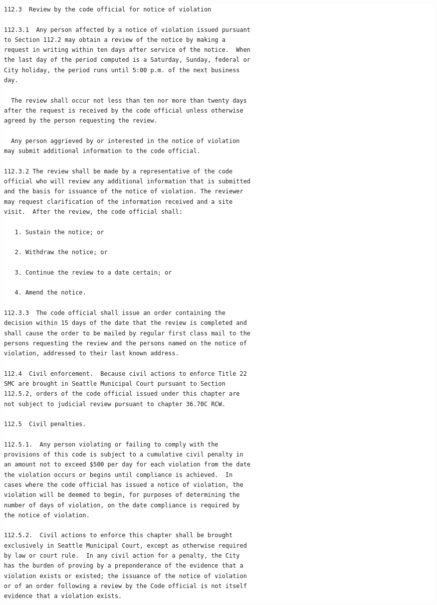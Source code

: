     112.3  Review by the code official for notice of violation  
  
    112.3.1  Any person affected by a notice of violation issued pursuant  
    to Section 112.2 may obtain a review of the notice by making a  
    request in writing within ten days after service of the notice.  When  
    the last day of the period computed is a Saturday, Sunday, federal or  
    City holiday, the period runs until 5:00 p.m. of the next business  
    day.  
  
      The review shall occur not less than ten nor more than twenty days  
    after the request is received by the code official unless otherwise  
    agreed by the person requesting the review.  
  
      Any person aggrieved by or interested in the notice of violation  
    may submit additional information to the code official.  
  
    112.3.2 The review shall be made by a representative of the code  
    official who will review any additional information that is submitted  
    and the basis for issuance of the notice of violation. The reviewer  
    may request clarification of the information received and a site  
    visit.  After the review, the code official shall:  
  
       1. Sustain the notice; or  
  
       2. Withdraw the notice; or  
  
       3. Continue the review to a date certain; or  
  
       4. Amend the notice.  
  
    112.3.3  The code official shall issue an order containing the  
    decision within 15 days of the date that the review is completed and  
    shall cause the order to be mailed by regular first class mail to the  
    persons requesting the review and the persons named on the notice of  
    violation, addressed to their last known address.  
  
    112.4  Civil enforcement.  Because civil actions to enforce Title 22  
    SMC are brought in Seattle Municipal Court pursuant to Section  
    112.5.2, orders of the code official issued under this chapter are  
    not subject to judicial review pursuant to chapter 36.70C RCW.   
  
    112.5  Civil penalties.  
  
    112.5.1.  Any person violating or failing to comply with the  
    provisions of this code is subject to a cumulative civil penalty in  
    an amount not to exceed $500 per day for each violation from the date  
    the violation occurs or begins until compliance is achieved.  In  
    cases where the code official has issued a notice of violation, the  
    violation will be deemed to begin, for purposes of determining the  
    number of days of violation, on the date compliance is required by  
    the notice of violation.   
  
    112.5.2.  Civil actions to enforce this chapter shall be brought  
    exclusively in Seattle Municipal Court, except as otherwise required  
    by law or court rule.  In any civil action for a penalty, the City  
    has the burden of proving by a preponderance of the evidence that a  
    violation exists or existed; the issuance of the notice of violation  
    or of an order following a review by the Code official is not itself  
    evidence that a violation exists.  
  